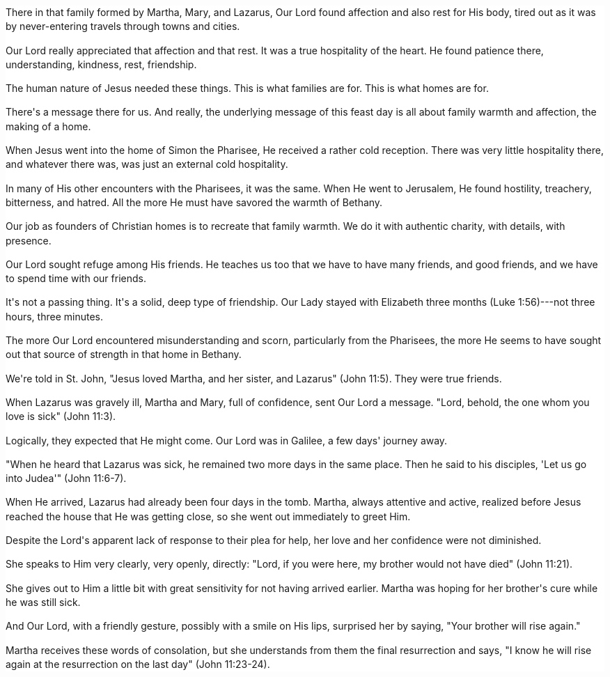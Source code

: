 There in that family formed by Martha, Mary, and Lazarus, Our Lord found affection and also rest for His body, tired out as it was by never-entering travels through towns and cities.

Our Lord really appreciated that affection and that rest. It was a true hospitality of the heart. He found patience there, understanding, kindness, rest, friendship.

The human nature of Jesus needed these things. This is what families are for. This is what homes are for.

There's a message there for us. And really, the underlying message of this feast day is all about family warmth and affection, the making of a home.

When Jesus went into the home of Simon the Pharisee, He received a rather cold reception. There was very little hospitality there, and whatever there was, was just an external cold hospitality.

In many of His other encounters with the Pharisees, it was the same. When He went to Jerusalem, He found hostility, treachery, bitterness, and hatred. All the more He must have savored the warmth of Bethany.

Our job as founders of Christian homes is to recreate that family warmth. We do it with authentic charity, with details, with presence.

Our Lord sought refuge among His friends. He teaches us too that we have to have many friends, and good friends, and we have to spend time with our friends.

It's not a passing thing. It's a solid, deep type of friendship. Our Lady stayed with Elizabeth three months (Luke 1:56)---not three hours, three minutes.

The more Our Lord encountered misunderstanding and scorn, particularly from the Pharisees, the more He seems to have sought out that source of strength in that home in Bethany.

We're told in St. John, "Jesus loved Martha, and her sister, and Lazarus" (John 11:5). They were true friends.

When Lazarus was gravely ill, Martha and Mary, full of confidence, sent Our Lord a message. "Lord, behold, the one whom you love is sick" (John 11:3).

Logically, they expected that He might come. Our Lord was in Galilee, a few days' journey away.

"When he heard that Lazarus was sick, he remained two more days in the same place. Then he said to his disciples, 'Let us go into Judea'" (John 11:6-7).

When He arrived, Lazarus had already been four days in the tomb. Martha, always attentive and active, realized before Jesus reached the house that He was getting close, so she went out immediately to greet Him.

Despite the Lord's apparent lack of response to their plea for help, her love and her confidence were not diminished.

She speaks to Him very clearly, very openly, directly: "Lord, if you were here, my brother would not have died" (John 11:21).

She gives out to Him a little bit with great sensitivity for not having arrived earlier. Martha was hoping for her brother's cure while he was still sick.

And Our Lord, with a friendly gesture, possibly with a smile on His lips, surprised her by saying, "Your brother will rise again."

Martha receives these words of consolation, but she understands from them the final resurrection and says, "I know he will rise again at the resurrection on the last day" (John 11:23-24).
